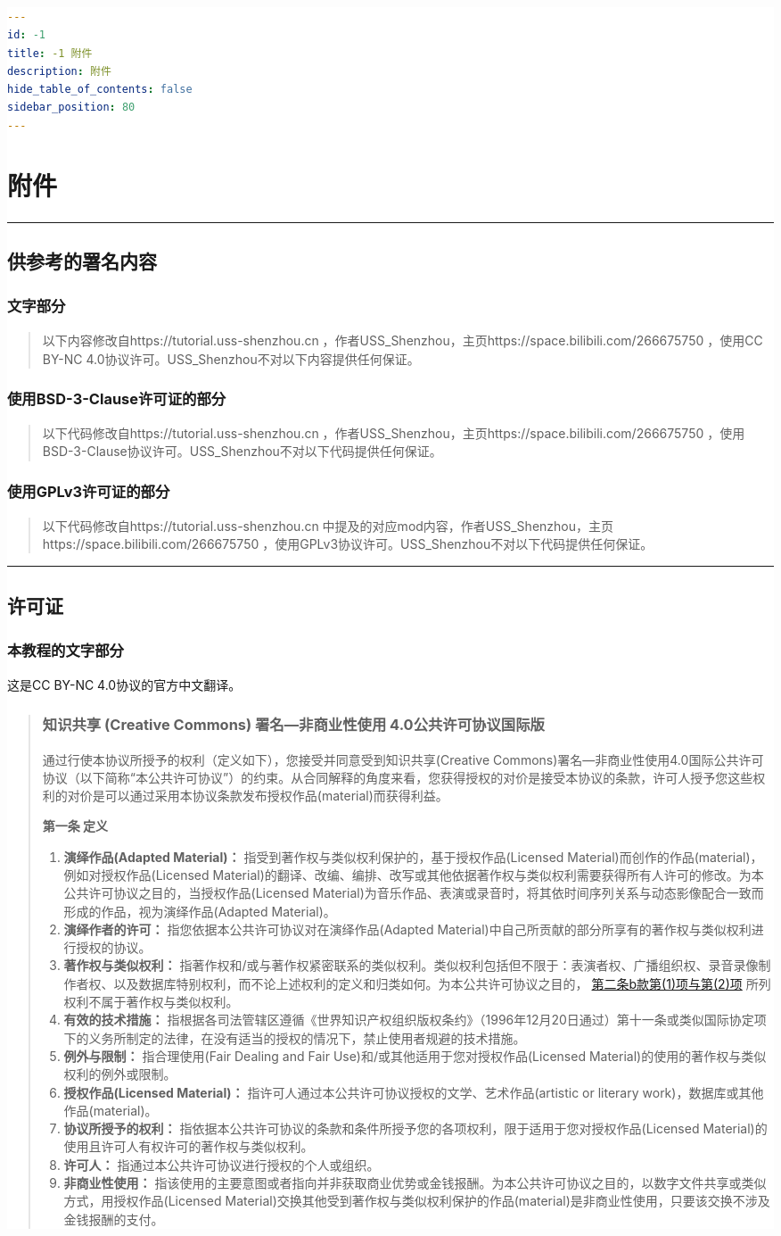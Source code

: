```yaml
---
id: -1
title: -1 附件
description: 附件
hide_table_of_contents: false
sidebar_position: 80
---
```


# 附件

---

## 供参考的署名内容

### 文字部分

> 以下内容修改自https://tutorial.uss-shenzhou.cn ，作者USS_Shenzhou，主页https://space.bilibili.com/266675750 ，使用CC BY-NC 4.0协议许可。USS_Shenzhou不对以下内容提供任何保证。

### 使用BSD-3-Clause许可证的部分

> 以下代码修改自https://tutorial.uss-shenzhou.cn ，作者USS_Shenzhou，主页https://space.bilibili.com/266675750 ，使用BSD-3-Clause协议许可。USS_Shenzhou不对以下代码提供任何保证。

### 使用GPLv3许可证的部分

> 以下代码修改自https://tutorial.uss-shenzhou.cn 中提及的对应mod内容，作者USS_Shenzhou，主页https://space.bilibili.com/266675750 ，使用GPLv3协议许可。USS_Shenzhou不对以下代码提供任何保证。

---

## 许可证

### 本教程的文字部分

这是CC BY-NC 4.0协议的官方中文翻译。

> ### 知识共享 (Creative Commons) 署名—非商业性使用 4.0公共许可协议国际版
>
> 通过行使本协议所授予的权利（定义如下），您接受并同意受到知识共享(Creative Commons)署名—非商业性使用4.0国际公共许可协议（以下简称“本公共许可协议”）的约束。从合同解释的角度来看，您获得授权的对价是接受本协议的条款，许可人授予您这些权利的对价是可以通过采用本协议条款发布授权作品(material)而获得利益。
>
> **第一条 定义**
>
> 1. **演绎作品(Adapted Material)：** 指受到著作权与类似权利保护的，基于授权作品(Licensed Material)而创作的作品(material)，例如对授权作品(Licensed Material)的翻译、改编、编排、改写或其他依据著作权与类似权利需要获得所有人许可的修改。为本公共许可协议之目的，当授权作品(Licensed Material)为音乐作品、表演或录音时，将其依时间序列关系与动态影像配合一致而形成的作品，视为演绎作品(Adapted Material)。
> 2. **演绎作者的许可：** 指您依据本公共许可协议对在演绎作品(Adapted Material)中自己所贡献的部分所享有的著作权与类似权利进行授权的协议。
> 3. **著作权与类似权利：** 指著作权和/或与著作权紧密联系的类似权利。类似权利包括但不限于：表演者权、广播组织权、录音录像制作者权、以及数据库特别权利，而不论上述权利的定义和归类如何。为本公共许可协议之目的， [第二条b款第(1)项与第(2)项](https://creativecommons.org/licenses/by-nc/4.0/s2b) 所列权利不属于著作权与类似权利。
> 4. **有效的技术措施：** 指根据各司法管辖区遵循《世界知识产权组织版权条约》（1996年12月20日通过）第十一条或类似国际协定项下的义务所制定的法律，在没有适当的授权的情况下，禁止使用者规避的技术措施。
> 5. **例外与限制：** 指合理使用(Fair Dealing and Fair Use)和/或其他适用于您对授权作品(Licensed Material)的使用的著作权与类似权利的例外或限制。
> 6. **授权作品(Licensed Material)：** 指许可人通过本公共许可协议授权的文学、艺术作品(artistic or literary work)，数据库或其他作品(material)。
> 7. **协议所授予的权利：** 指依据本公共许可协议的条款和条件所授予您的各项权利，限于适用于您对授权作品(Licensed Material)的使用且许可人有权许可的著作权与类似权利。
> 8. **许可人：** 指通过本公共许可协议进行授权的个人或组织。
> 9. **非商业性使用：** 指该使用的主要意图或者指向并非获取商业优势或金钱报酬。为本公共许可协议之目的，以数字文件共享或类似方式，用授权作品(Licensed Material)交换其他受到著作权与类似权利保护的作品(material)是非商业性使用，只要该交换不涉及金钱报酬的支付。